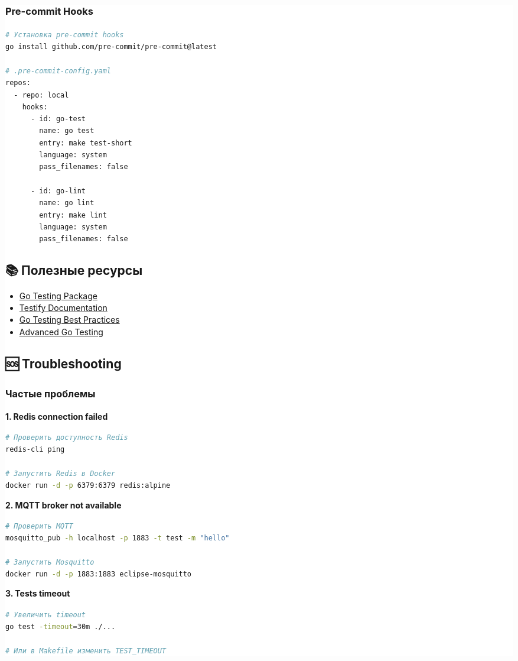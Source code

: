 ### Pre-commit Hooks
```bash
# Установка pre-commit hooks
go install github.com/pre-commit/pre-commit@latest

# .pre-commit-config.yaml
repos:
  - repo: local
    hooks:
      - id: go-test
        name: go test
        entry: make test-short
        language: system
        pass_filenames: false
      
      - id: go-lint
        name: go lint
        entry: make lint
        language: system
        pass_filenames: false
```

## 📚 Полезные ресурсы

- [Go Testing Package](https://pkg.go.dev/testing)
- [Testify Documentation](https://github.com/stretchr/testify)
- [Go Testing Best Practices](https://go.dev/doc/tutorial/add-a-test)
- [Advanced Go Testing](https://segment.com/blog/5-advanced-testing-techniques-in-go/)

## 🆘 Troubleshooting

### Частые проблемы

**1. Redis connection failed**
```bash
# Проверить доступность Redis
redis-cli ping

# Запустить Redis в Docker
docker run -d -p 6379:6379 redis:alpine
```

**2. MQTT broker not available**
```bash
# Проверить MQTT
mosquitto_pub -h localhost -p 1883 -t test -m "hello"

# Запустить Mosquitto
docker run -d -p 1883:1883 eclipse-mosquitto
```

**3. Tests timeout**
```bash
# Увеличить timeout
go test -timeout=30m ./...

# Или в Makefile изменить TEST_TIMEOUT
```

